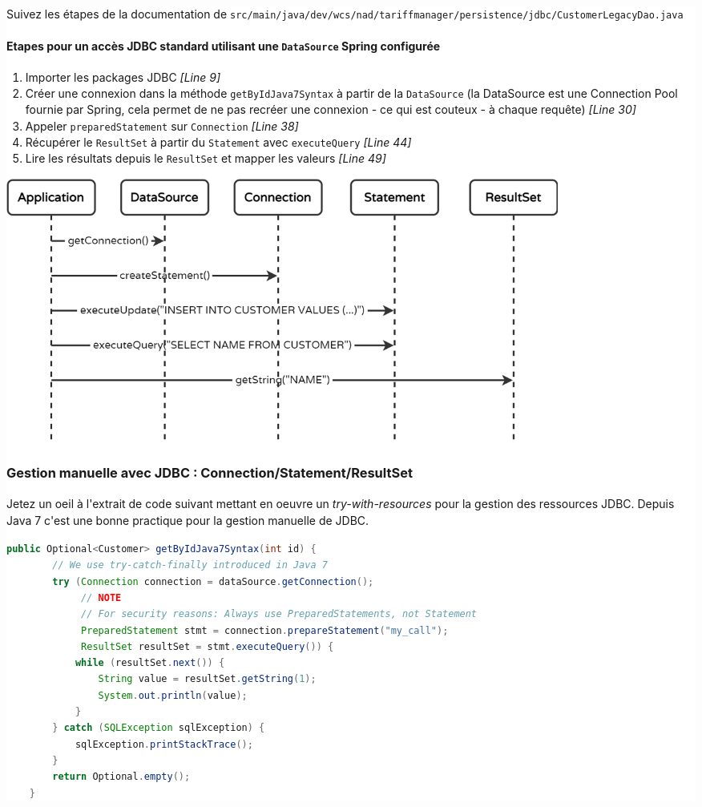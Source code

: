 Suivez les étapes de la documentation de `src/main/java/dev/wcs/nad/tariffmanager/persistence/jdbc/CustomerLegacyDao.java`

#### Etapes pour un accès JDBC standard utilisant une `DataSource` Spring configurée

1. Importer les packages JDBC _[Line 9]_
2. Créer une connexion dans la méthode `getByIdJava7Syntax` à partir de la `DataSource` (la DataSource est une Connection Pool fournie par Spring, cela permet de ne pas recréer une connexion - ce qui est couteux - à chaque requête) _[Line 30]_
3. Appeler `preparedStatement` sur `Connection` _[Line 38]_
4. Récupérer le `ResultSet` à partir du `Statement` avec `executeQuery` _[Line 44]_ 
5. Lire les résultats depuis le `ResultSet` et mapper les valeurs _[Line 49]_

<img src="../../../docs/img/java_jdbc_sq.png" width="80%"/>

### Gestion manuelle avec JDBC : Connection/Statement/ResultSet 

Jetez un oeil à l'extrait de code suivant mettant en oeuvre un _try-with-resources_ pour la gestion des ressources JDBC. Depuis Java 7 c'est une bonne practique pour la gestion manuelle de JDBC.

```java
public Optional<Customer> getByIdJava7Syntax(int id) {
        // We use try-catch-finally introduced in Java 7
        try (Connection connection = dataSource.getConnection();
             // NOTE
             // For security reasons: Always use PreparedStatements, not Statement
             PreparedStatement stmt = connection.prepareStatement("my_call");
             ResultSet resultSet = stmt.executeQuery()) {
            while (resultSet.next()) {
                String value = resultSet.getString(1);
                System.out.println(value);
            }
        } catch (SQLException sqlException) {
            sqlException.printStackTrace();
        }
        return Optional.empty();
    }
```
